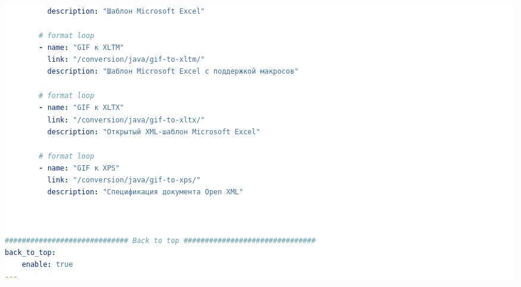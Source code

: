 ```yaml
          description: "Шаблон Microsoft Excel"

        # format loop
        - name: "GIF к XLTM"
          link: "/conversion/java/gif-to-xltm/"
          description: "Шаблон Microsoft Excel с поддержкой макросов"

        # format loop
        - name: "GIF к XLTX"
          link: "/conversion/java/gif-to-xltx/"
          description: "Открытый XML-шаблон Microsoft Excel"

        # format loop
        - name: "GIF к XPS"
          link: "/conversion/java/gif-to-xps/"
          description: "Спецификация документа Open XML"



############################# Back to top ###############################
back_to_top:
    enable: true
---
```

